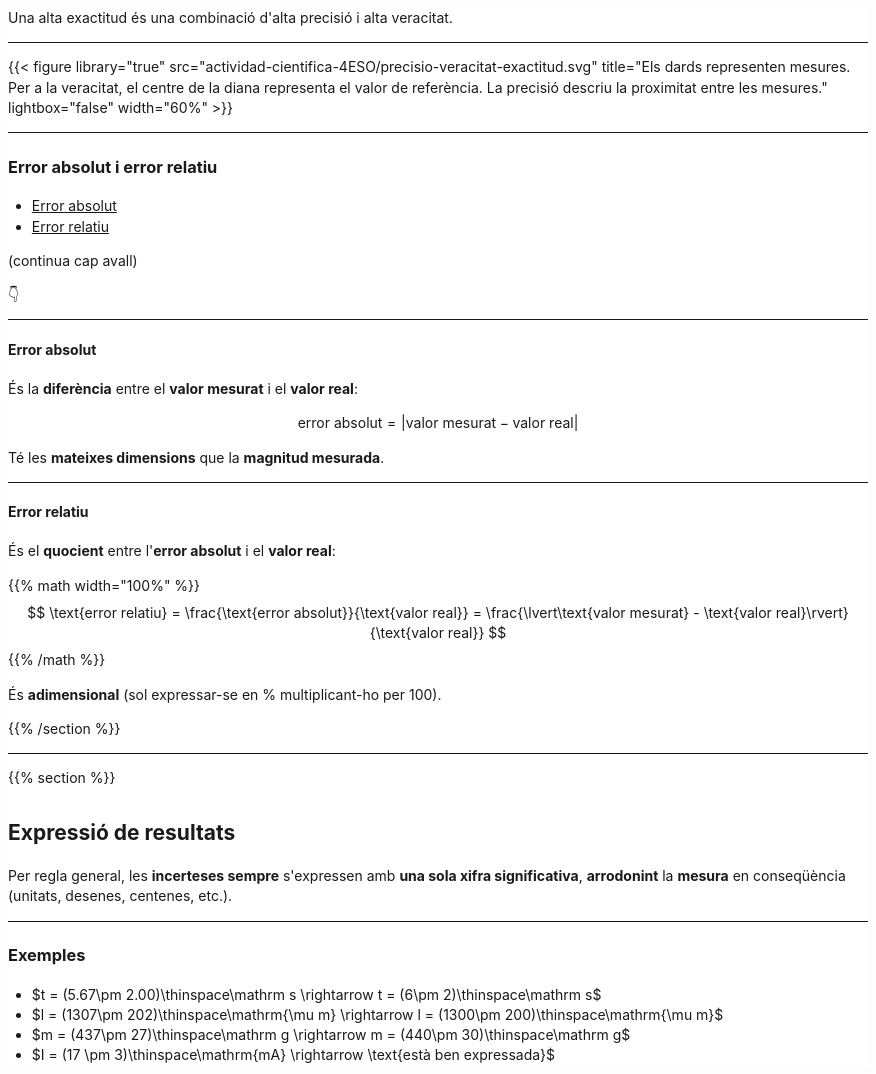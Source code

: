 Una alta exactitud és una combinació d'alta precisió i alta veracitat.

---

{{< figure library="true" src="actividad-cientifica-4ESO/precisio-veracitat-exactitud.svg" title="Els dards representen mesures. Per a la veracitat, el centre de la diana representa el valor de referència. La precisió descriu la proximitat entre les mesures." lightbox="false" width="60%" >}}

---

### Error absolut i error relatiu
- [Error absolut](#/5/17)
- [Error relatiu](#/5/18)

(continua cap avall)

👇

---

#### Error absolut
És la **diferència** entre el **valor mesurat** i el **valor real**:

$$
\text{error absolut} = \lvert\text{valor mesurat} - \text{valor real}\rvert
$$

Té les **mateixes dimensions** que la **magnitud mesurada**.

---

#### Error relatiu
És el **quocient** entre l'**error absolut** i el **valor real**:

{{% math width="100%" %}}
$$
\text{error relatiu} = \frac{\text{error absolut}}{\text{valor real}} = \frac{\lvert\text{valor mesurat} - \text{valor real}\rvert}{\text{valor real}}
$$
{{% /math %}}

És **adimensional** (sol expressar-se en % multiplicant-ho per 100).

{{% /section %}}

---

{{% section %}}

## Expressió de resultats
Per regla general, les **incerteses sempre** s'expressen amb **una sola xifra significativa**, **arrodonint** la **mesura** en conseqüència (unitats, desenes, centenes, etc.).

---

### Exemples
- $t = (5.67\pm 2.00)\thinspace\mathrm s \rightarrow t = (6\pm 2)\thinspace\mathrm s$
- $l = (1307\pm 202)\thinspace\mathrm{\mu m} \rightarrow l = (1300\pm 200)\thinspace\mathrm{\mu m}$
- $m = (437\pm 27)\thinspace\mathrm g \rightarrow m = (440\pm 30)\thinspace\mathrm g$
- $I = (17 \pm 3)\thinspace\mathrm{mA} \rightarrow \text{està ben expressada}$
